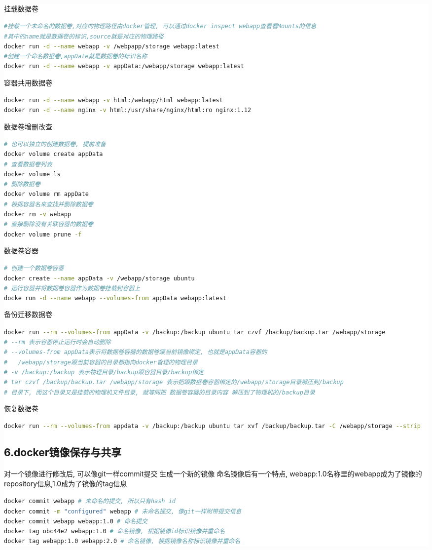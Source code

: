 挂载数据卷
```bash
#挂载一个未命名的数据卷,对应的物理路径由docker管理, 可以通过docker inspect webapp查看看Mounts的信息
#其中的name就是数据卷的标识,source就是对应的物理路径
docker run -d --name webapp -v /webpapp/storage webapp:latest
#创建一个命名数据卷,appDate就是数据卷的标识名称
docker run -d --name webapp -v appData:/webapp/storage webapp:latest 
```

容器共用数据卷
```bash
docker run -d --name webapp -v html:/webapp/html webapp:latest
docker run -d --name nginx -v html:/usr/share/nginx/html:ro nginx:1.12
```

数据卷增删改查
```bash
# 也可以独立的创建数据卷, 提前准备
docker volume create appData
# 查看数据卷列表
docker volume ls
# 删除数据卷
docker volume rm appDate
# 根据容器名来查找并删除数据卷
docker rm -v webapp
# 直接删除没有关联容器的数据卷
docker volume prune -f
```

数据卷容器
```bash
# 创建一个数据卷容器
docker create --name appData -v /webapp/storage ubuntu
# 运行容器并将数据卷容器作为数据卷挂载到容器上
docke run -d --name webapp --volumes-from appData webapp:latest
```

备份迁移数据卷
```bash
docker run --rm --volumes-from appData -v /backup:/backup ubuntu tar czvf /backup/backup.tar /webapp/storage
# --rm 表示容器停止运行时会自动删除
# --volumes-from appData表示将数据卷容器的数据卷跟当前镜像绑定, 也就是appData容器的 
#   /webapp/storage跟当前容器的目录都指向docker管理的物理目录
# -v /backup:/backup 表示物理目录/backup跟容器目录/backup绑定
# tar czvf /backup/backup.tar /webapp/storage 表示把跟数据卷容器绑定的/webapp/storage目录解压到/backup
# 目录下, 而这个目录又是挂载的物理机文件目录, 就等同把 数据卷容器的目录内容 解压到了物理机的/backup目录
```

恢复数据卷
```bash
docker run --rm --volumes-from appdata -v /backup:/backup ubuntu tar xvf /backup/backup.tar -C /webapp/storage --strip
```

## 6.docker镜像保存与共享
对一个镜像进行修改后, 可以像git一样commit提交 生成一个新的镜像
命名镜像后有一个特点, webapp:1.0名称里的webapp成为了镜像的repository信息,1.0成为了镜像的tag信息
```bash
docker commit webapp # 未命名的提交, 所以只有hash id
docker commit -m "configured" webapp # 未命名提交, 像git一样附带提交信息
docker commit webapp webapp:1.0 # 命名提交 
docker tag obc44e2 webapp:1.0 # 命名镜像, 根据镜像id标识镜像并重命名
docker tag webapp:1.0 webapp:2.0 # 命名镜像, 根据镜像名称标识镜像并重命名
```
